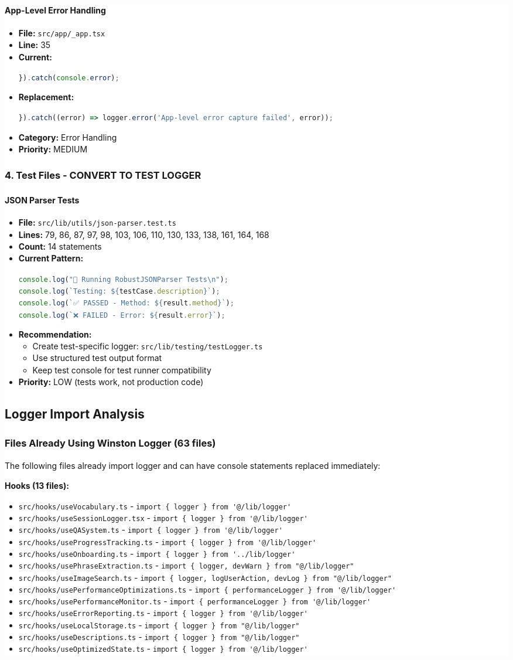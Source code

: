 #### App-Level Error Handling
- **File:** `src/app/_app.tsx`
- **Line:** 35
- **Current:**
  ```typescript
  }).catch(console.error);
  ```
- **Replacement:**
  ```typescript
  }).catch((error) => logger.error('App-level error capture failed', error));
  ```
- **Category:** Error Handling
- **Priority:** MEDIUM

### 4. Test Files - CONVERT TO TEST LOGGER

#### JSON Parser Tests
- **File:** `src/lib/utils/json-parser.test.ts`
- **Lines:** 79, 86, 87, 97, 98, 103, 106, 110, 130, 133, 138, 161, 164, 168
- **Count:** 14 statements
- **Current Pattern:**
  ```typescript
  console.log("🧪 Running RobustJSONParser Tests\n");
  console.log(`Testing: ${testCase.description}`);
  console.log(`✅ PASSED - Method: ${result.method}`);
  console.log(`❌ FAILED - Error: ${result.error}`);
  ```
- **Recommendation:**
  - Create test-specific logger: `src/lib/testing/testLogger.ts`
  - Use structured test output format
  - Keep test console for test runner compatibility
- **Priority:** LOW (tests work, not production code)

## Logger Import Analysis

### Files Already Using Winston Logger (63 files)

The following files already import logger and can have console statements replaced immediately:

**Hooks (13 files):**
- `src/hooks/useVocabulary.ts` - `import { logger } from '@/lib/logger'`
- `src/hooks/useSessionLogger.tsx` - `import { logger } from '@/lib/logger'`
- `src/hooks/useQASystem.ts` - `import { logger } from '@/lib/logger'`
- `src/hooks/useProgressTracking.ts` - `import { logger } from '@/lib/logger'`
- `src/hooks/useOnboarding.ts` - `import { logger } from '../lib/logger'`
- `src/hooks/usePhraseExtraction.ts` - `import { logger, devWarn } from "@/lib/logger"`
- `src/hooks/useImageSearch.ts` - `import { logger, logUserAction, devLog } from "@/lib/logger"`
- `src/hooks/usePerformanceOptimizations.ts` - `import { performanceLogger } from '@/lib/logger'`
- `src/hooks/usePerformanceMonitor.ts` - `import { performanceLogger } from '@/lib/logger'`
- `src/hooks/useErrorReporting.ts` - `import { logger } from '@/lib/logger'`
- `src/hooks/useLocalStorage.ts` - `import { logger } from "@/lib/logger"`
- `src/hooks/useDescriptions.ts` - `import { logger } from "@/lib/logger"`
- `src/hooks/useOptimizedState.ts` - `import { logger } from '@/lib/logger'`
